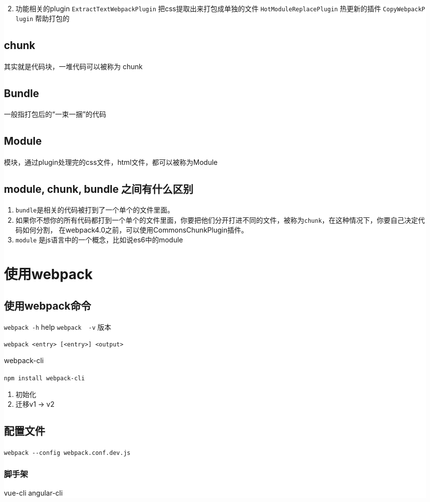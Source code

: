 2. 功能相关的plugin
`ExtractTextWebpackPlugin` 把css提取出来打包成单独的文件
`HotModuleReplacePlugin` 热更新的插件
`CopyWebpackPlugin` 帮助打包的


## chunk
其实就是代码块，一堆代码可以被称为 chunk

## Bundle
一般指打包后的“一束一捆”的代码

## Module
模块，通过plugin处理完的css文件，html文件，都可以被称为Module

## module, chunk, bundle 之间有什么区别
1. `bundle`是相关的代码被打到了一个单个的文件里面。
2. 如果你不想你的所有代码都打到一个单个的文件里面，你要把他们分开打进不同的文件，被称为`chunk`，在这种情况下，你要自己决定代码如何分割，
在webpack4.0之前，可以使用CommonsChunkPlugin插件。
3. `module` 是js语言中的一个概念，比如说es6中的module



# 使用webpack

## 使用webpack命令

`webpack -h`   help
`webpack  -v`  版本

`webpack <entry> [<entry>] <output>`

webpack-cli
```
npm install webpack-cli
```
1. 初始化
2. 迁移v1 -> v2


## 配置文件

```
webpack --config webpack.conf.dev.js
```

### 脚手架
vue-cli
angular-cli

